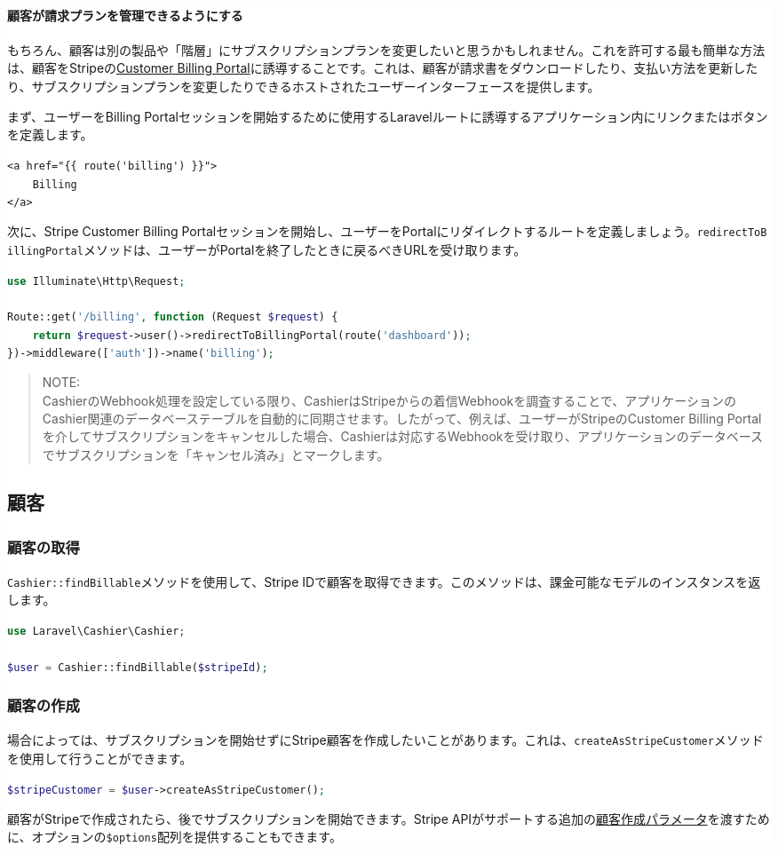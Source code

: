 <a name="quickstart-allowing-customers-to-manage-their-billing-plan"></a>
#### 顧客が請求プランを管理できるようにする

もちろん、顧客は別の製品や「階層」にサブスクリプションプランを変更したいと思うかもしれません。これを許可する最も簡単な方法は、顧客をStripeの[Customer Billing Portal](https://stripe.com/docs/no-code/customer-portal)に誘導することです。これは、顧客が請求書をダウンロードしたり、支払い方法を更新したり、サブスクリプションプランを変更したりできるホストされたユーザーインターフェースを提供します。

まず、ユーザーをBilling Portalセッションを開始するために使用するLaravelルートに誘導するアプリケーション内にリンクまたはボタンを定義します。

```blade
<a href="{{ route('billing') }}">
    Billing
</a>
```

次に、Stripe Customer Billing Portalセッションを開始し、ユーザーをPortalにリダイレクトするルートを定義しましょう。`redirectToBillingPortal`メソッドは、ユーザーがPortalを終了したときに戻るべきURLを受け取ります。

```php
use Illuminate\Http\Request;

Route::get('/billing', function (Request $request) {
    return $request->user()->redirectToBillingPortal(route('dashboard'));
})->middleware(['auth'])->name('billing');
```

> NOTE:  
> CashierのWebhook処理を設定している限り、CashierはStripeからの着信Webhookを調査することで、アプリケーションのCashier関連のデータベーステーブルを自動的に同期させます。したがって、例えば、ユーザーがStripeのCustomer Billing Portalを介してサブスクリプションをキャンセルした場合、Cashierは対応するWebhookを受け取り、アプリケーションのデータベースでサブスクリプションを「キャンセル済み」とマークします。

<a name="customers"></a>
## 顧客

<a name="retrieving-customers"></a>
### 顧客の取得

`Cashier::findBillable`メソッドを使用して、Stripe IDで顧客を取得できます。このメソッドは、課金可能なモデルのインスタンスを返します。

```php
use Laravel\Cashier\Cashier;

$user = Cashier::findBillable($stripeId);
```

<a name="creating-customers"></a>
### 顧客の作成

場合によっては、サブスクリプションを開始せずにStripe顧客を作成したいことがあります。これは、`createAsStripeCustomer`メソッドを使用して行うことができます。

```php
$stripeCustomer = $user->createAsStripeCustomer();
```

顧客がStripeで作成されたら、後でサブスクリプションを開始できます。Stripe APIがサポートする追加の[顧客作成パラメータ](https://stripe.com/docs/api/customers/create)を渡すために、オプションの`$options`配列を提供することもできます。
